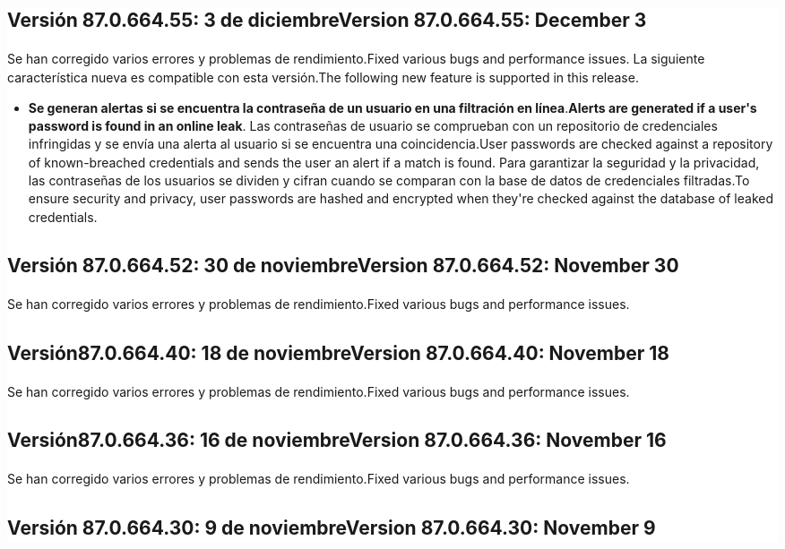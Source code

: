 

## <span data-ttu-id="90a6a-220">Versión 87.0.664.55: 3 de diciembre</span><span class="sxs-lookup"><span data-stu-id="90a6a-220">Version 87.0.664.55: December 3</span></span>

<span data-ttu-id="90a6a-221">Se han corregido varios errores y problemas de rendimiento.</span><span class="sxs-lookup"><span data-stu-id="90a6a-221">Fixed various bugs and performance issues.</span></span> <span data-ttu-id="90a6a-222">La siguiente característica nueva es compatible con esta versión.</span><span class="sxs-lookup"><span data-stu-id="90a6a-222">The following new feature is supported in this release.</span></span>

- <span data-ttu-id="90a6a-223">**Se generan alertas si se encuentra la contraseña de un usuario en una filtración en línea**.</span><span class="sxs-lookup"><span data-stu-id="90a6a-223">**Alerts are generated if a user's password is found in an online leak**.</span></span> <span data-ttu-id="90a6a-224">Las contraseñas de usuario se comprueban con un repositorio de credenciales infringidas y se envía una alerta al usuario si se encuentra una coincidencia.</span><span class="sxs-lookup"><span data-stu-id="90a6a-224">User passwords are checked against a repository of known-breached credentials and sends the user an alert if a match is found.</span></span> <span data-ttu-id="90a6a-225">Para garantizar la seguridad y la privacidad, las contraseñas de los usuarios se dividen y cifran cuando se comparan con la base de datos de credenciales filtradas.</span><span class="sxs-lookup"><span data-stu-id="90a6a-225">To ensure security and privacy, user passwords are hashed and encrypted when they're checked against the database of leaked credentials.</span></span>

## <span data-ttu-id="90a6a-226">Versión 87.0.664.52: 30 de noviembre</span><span class="sxs-lookup"><span data-stu-id="90a6a-226">Version 87.0.664.52: November 30</span></span>

<span data-ttu-id="90a6a-227">Se han corregido varios errores y problemas de rendimiento.</span><span class="sxs-lookup"><span data-stu-id="90a6a-227">Fixed various bugs and performance issues.</span></span>

## <span data-ttu-id="90a6a-228">Versión87.0.664.40: 18 de noviembre</span><span class="sxs-lookup"><span data-stu-id="90a6a-228">Version 87.0.664.40: November 18</span></span>

<span data-ttu-id="90a6a-229">Se han corregido varios errores y problemas de rendimiento.</span><span class="sxs-lookup"><span data-stu-id="90a6a-229">Fixed various bugs and performance issues.</span></span>

## <span data-ttu-id="90a6a-230">Versión87.0.664.36: 16 de noviembre</span><span class="sxs-lookup"><span data-stu-id="90a6a-230">Version 87.0.664.36: November 16</span></span>

<span data-ttu-id="90a6a-231">Se han corregido varios errores y problemas de rendimiento.</span><span class="sxs-lookup"><span data-stu-id="90a6a-231">Fixed various bugs and performance issues.</span></span>

## <span data-ttu-id="90a6a-232">Versión 87.0.664.30: 9 de noviembre</span><span class="sxs-lookup"><span data-stu-id="90a6a-232">Version 87.0.664.30: November 9</span></span>
